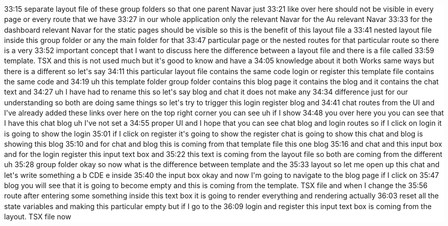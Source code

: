33:15
separate layout file of these group folders so that one parent Navar just
33:21
like over here should not be visible in every page or every route that we have
33:27
in our whole application only the relevant Navar for the Au relevant Navar
33:33
for the dashboard relevant Navar for the static pages should be visible so this is the benefit of this layout file a
33:41
nested layout file inside this group folder or any the main folder for that
33:47
particular page or the nested routes for that particular route so there is a very
33:52
important concept that I want to discuss here the difference between a layout file and there is a file called
33:59
template. TSX and this is not used much but it's good to know and have a
34:05
knowledge about it both Works same ways but there is a different so let's say
34:11
this particular layout file contains the same code login or register this template file contains the same code and
34:19
uh this template folder group folder contains this blog page it contains the blog and it contains the chat text and
34:27
uh I have had to rename this so let's say blog and chat it does not make any
34:34
difference just for our understanding so both are doing same things so let's try to trigger this login register blog and
34:41
chat routes from the UI and I've already added these links over here on the top right corner you can see uh if I show
34:48
you over here you you can see that I have this chat blog uh I've not set a
34:55
proper UI and I hope that you can see chat blog and login routes so if I click on login it is going to show the login
35:01
if I click on register it's going to show the register chat is going to show this chat and blog is showing this blog
35:10
and for chat and blog this is coming from that template file this one blog
35:16
and chat and this input box and for the login register this input text box and
35:22
this text is coming from the layout file so both are coming from the different uh
35:28
group folder okay so now what is the difference between template and the
35:33
layout so let me open up this chat and let's write something a b CDE e inside
35:40
the input box okay and now I'm going to navigate to the blog page if I click on
35:47
blog you will see that it is going to become empty and this is coming from the template. TSX file and when I change the
35:56
route after entering some something inside this text box it is going to render everything and rendering actually
36:03
reset all the state variables and making this particular empty but if I go to the
36:09
login and register this input text box is coming from the layout. TSX file now